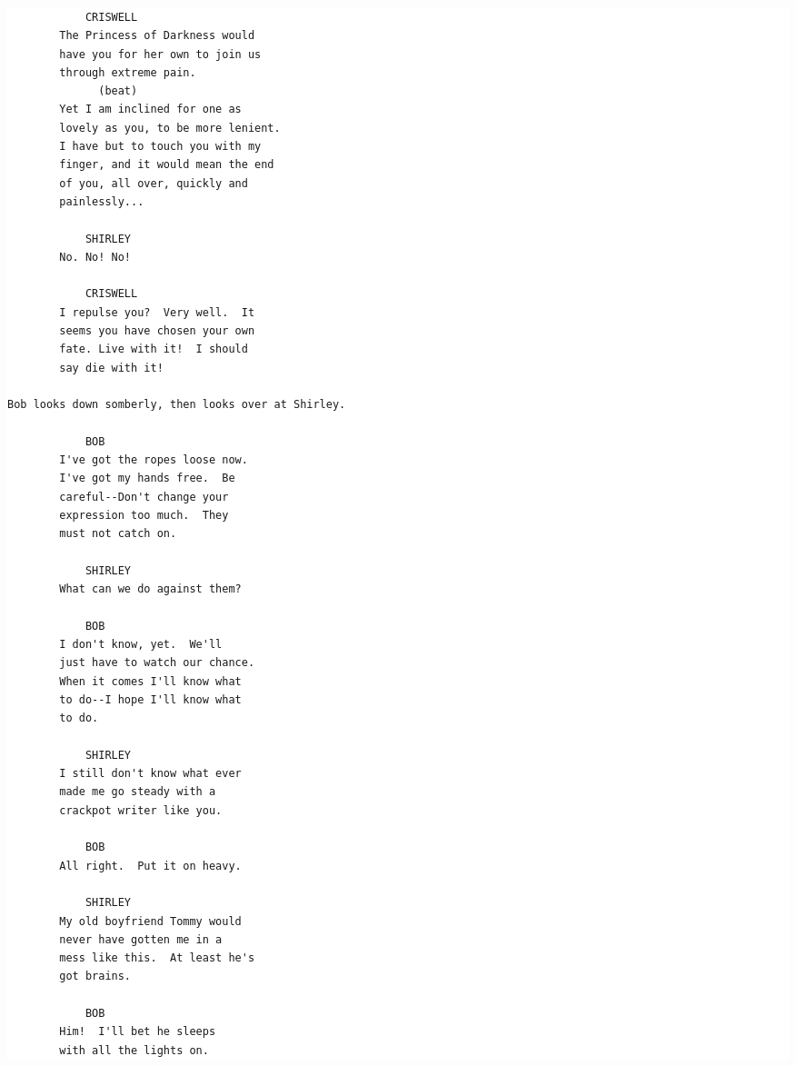 				CRISWELL
			The Princess of Darkness would 
			have you for her own to join us 
			through extreme pain.
			      (beat)
			Yet I am inclined for one as 
			lovely as you, to be more lenient. 
			I have but to touch you with my 
			finger, and it would mean the end 
			of you, all over, quickly and 
			painlessly...
			
				SHIRLEY
			No. No! No!
			
				CRISWELL
			I repulse you?  Very well.  It
			seems you have chosen your own 
			fate. Live with it!  I should 
			say die with it!

	Bob looks down somberly, then looks over at Shirley.

				BOB
			I've got the ropes loose now.  
			I've got my hands free.  Be 
			careful--Don't change your 
			expression too much.  They 
			must not catch on.
				
				SHIRLEY
			What can we do against them?
			
				BOB
			I don't know, yet.  We'll 
			just have to watch our chance.  
			When it comes I'll know what 
			to do--I hope I'll know what
			to do.
				
				SHIRLEY
			I still don't know what ever
			made me go steady with a 
			crackpot writer like you.
				
				BOB
			All right.  Put it on heavy.
			
				SHIRLEY
			My old boyfriend Tommy would 
			never have gotten me in a 
			mess like this.  At least he's 
			got brains.
			
				BOB
			Him!  I'll bet he sleeps 
			with all the lights on.
